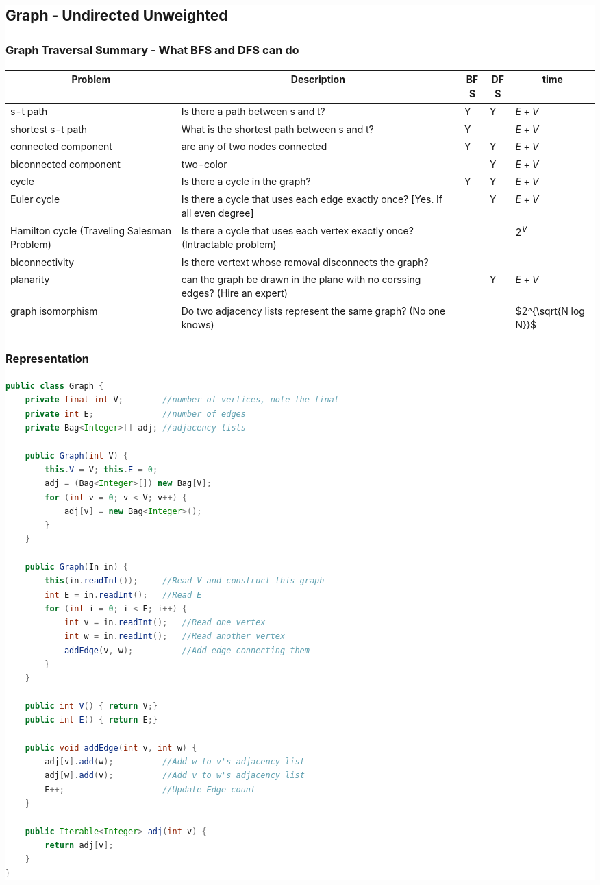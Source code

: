 
## Graph - Undirected Unweighted

### Graph Traversal Summary - What BFS and DFS can do

Problem | Description | BFS | DFS | time 
--|--|--|--|--
s-t path | Is there a path between s and t? | Y | Y | $E + V$ 
shortest s-t path | What is the shortest path between s and t? | Y |  | $E + V$ 
connected component | are any of two nodes connected | Y | Y | $E + V$
biconnected component  | two-color |   | Y | $E + V$ 
cycle | Is there a cycle in the graph? | Y | Y | $E + V$ 
Euler cycle | Is there a cycle that uses each edge exactly once? [Yes. If all even degree] | | Y | $E + V$ 
Hamilton cycle (Traveling Salesman Problem) | Is there a cycle that uses each vertex exactly once? (Intractable problem) |  |  | $2^V$ 
biconnectivity | Is there vertext whose removal disconnects the graph? |
planarity | can the graph be drawn in the plane with no corssing edges? (Hire an expert) | | Y | $E + V$
graph isomorphism | Do two adjacency lists represent the same graph? (No one knows) |  |  | $2^{\sqrt{N log N}}$ 

### Representation
```java
public class Graph {
    private final int V;        //number of vertices, note the final
    private int E;              //number of edges
    private Bag<Integer>[] adj; //adjacency lists
    
    public Graph(int V) {
        this.V = V; this.E = 0;
        adj = (Bag<Integer>[]) new Bag[V];
        for (int v = 0; v < V; v++) {
            adj[v] = new Bag<Integer>();
        }
    }
    
    public Graph(In in) {
        this(in.readInt());     //Read V and construct this graph
        int E = in.readInt();   //Read E
        for (int i = 0; i < E; i++) {
            int v = in.readInt();   //Read one vertex
            int w = in.readInt();   //Read another vertex
            addEdge(v, w);          //Add edge connecting them
        }
    }
    
    public int V() { return V;}
    public int E() { return E;}
    
    public void addEdge(int v, int w) {
        adj[v].add(w);          //Add w to v's adjacency list
        adj[w].add(v);          //Add v to w's adjacency list
        E++;                    //Update Edge count
    }
    
    public Iterable<Integer> adj(int v) {
        return adj[v];
    }
}
```
